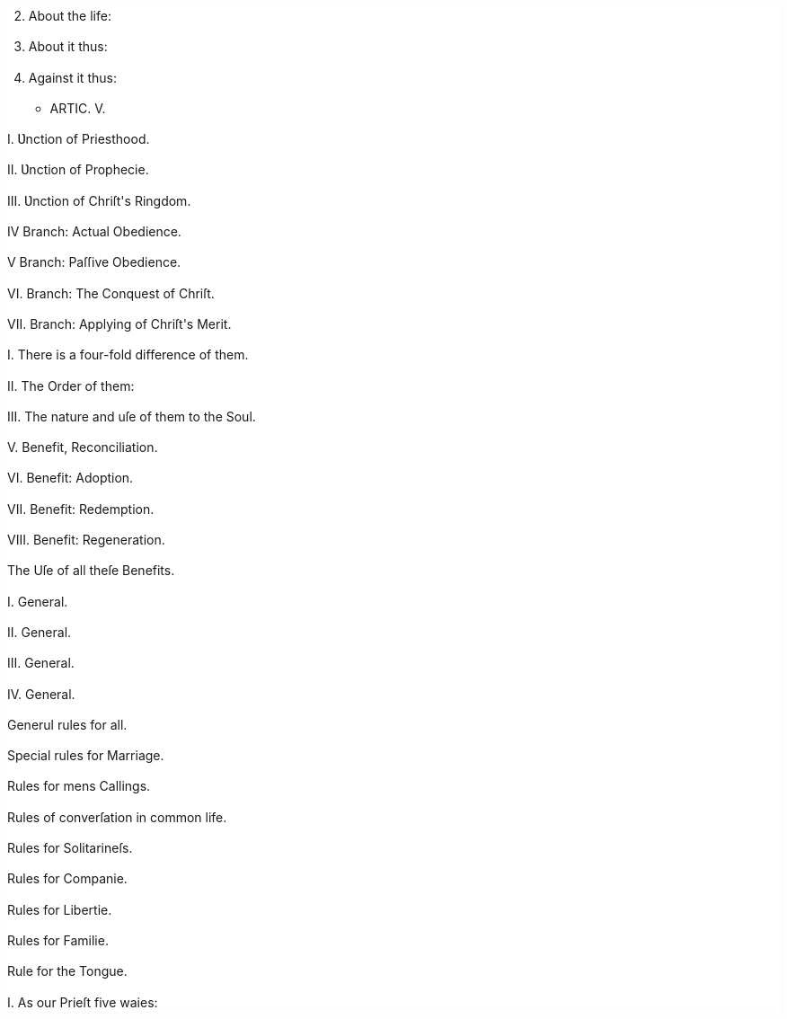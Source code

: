 2. About the life:

1. About it thus:

2. Against it thus:

      * ARTIC. V.

I. Ʋnction of Priesthood.

II. Ʋnction of Prophecie.

III. Ʋnction of Chriſt's Ringdom.

IV Branch: Actual Obedience.

V Branch: Paſſive Obedience.

VI. Branch: The Conquest of Chriſt.

VII. Branch: Applying of Chriſt's Merit.

I. There is a four-fold difference of them.

II. The Order of them:

III. The nature and uſe of them to the Soul.

V. Benefit, Reconciliation.

VI. Benefit: Adoption.

VII. Benefit: Redemption.

VIII. Benefit: Regeneration.

The Uſe of all theſe Benefits.

I. General.

II. General.

III. General.

IV. General.

Generul rules for all.

Special rules for Marriage.

Rules for mens Callings.

Rules of converſation in common life.

Rules for Solitarineſs.

Rules for Companie.

Rules for Libertie.

Rules for Familie.

Rule for the Tongue.

I. As our Prieſt five waies:
